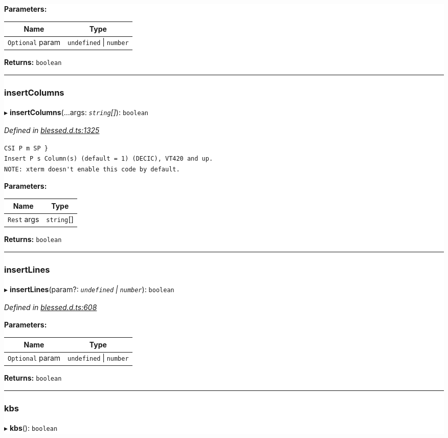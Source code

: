 **Parameters:**

| Name | Type |
| ------ | ------ |
| `Optional` param | `undefined` \| `number` |

**Returns:** `boolean`

___
<a id="insertcolumns"></a>

###  insertColumns

▸ **insertColumns**(...args: *`string`[]*): `boolean`

*Defined in [blessed.d.ts:1325](https://github.com/cancerberoSgx/accursed/blob/7a42e78/src/declarations/blessed.d.ts#L1325)*

```
CSI P m SP }
Insert P s Column(s) (default = 1) (DECIC), VT420 and up.
NOTE: xterm doesn't enable this code by default.
```

**Parameters:**

| Name | Type |
| ------ | ------ |
| `Rest` args | `string`[] |

**Returns:** `boolean`

___
<a id="insertlines"></a>

###  insertLines

▸ **insertLines**(param?: *`undefined` \| `number`*): `boolean`

*Defined in [blessed.d.ts:608](https://github.com/cancerberoSgx/accursed/blob/7a42e78/src/declarations/blessed.d.ts#L608)*

**Parameters:**

| Name | Type |
| ------ | ------ |
| `Optional` param | `undefined` \| `number` |

**Returns:** `boolean`

___
<a id="kbs"></a>

###  kbs

▸ **kbs**(): `boolean`
